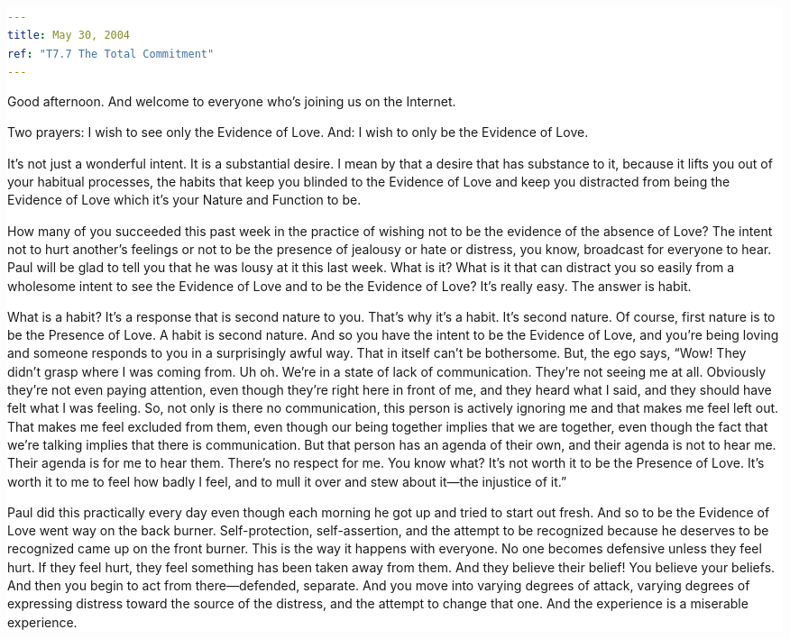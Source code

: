 ```yaml
---
title: May 30, 2004
ref: "T7.7 The Total Commitment"
---
```


Good afternoon. And welcome to everyone who&rsquo;s joining us on the
Internet.

Two prayers: I wish to see only the Evidence of Love. And: I wish to
only be the Evidence of Love.

It&rsquo;s not just a wonderful intent. It is a substantial desire. I
mean by that a desire that has substance to it, because it lifts you out
of your habitual processes, the habits that keep you blinded to the
Evidence of Love and keep you distracted from being the Evidence of Love
which it&rsquo;s your Nature and Function to be.

How many of you succeeded this past week in the practice of wishing not
to be the evidence of the absence of Love? The intent not to hurt
another&rsquo;s feelings or not to be the presence of jealousy or hate
or distress, you know, broadcast for everyone to hear. Paul will be glad
to tell you that he was lousy at it this last week. What is it? What is
it that can distract you so easily from a wholesome intent to see the
Evidence of Love and to be the Evidence of Love? It&rsquo;s really easy.
The answer is habit.

What is a habit? It&rsquo;s a response that is second nature to you.
That&rsquo;s why it&rsquo;s a habit. It&rsquo;s second nature. Of
course, first nature is to be the Presence of Love. A habit is second
nature. And so you have the intent to be the Evidence of Love, and
you&rsquo;re being loving and someone responds to you in a surprisingly
awful way. That in itself can&rsquo;t be bothersome. But, the ego says,
&ldquo;Wow! They didn&rsquo;t grasp where I was coming from. Uh oh.
We&rsquo;re in a state of lack of communication. They&rsquo;re not
seeing me at all. Obviously they&rsquo;re not even paying attention,
even though they&rsquo;re right here in front of me, and they heard what
I said, and they should have felt what I was feeling. So, not only is
there no communication, this person is actively ignoring me and that
makes me feel left out. That makes me feel excluded from them, even
though our being together implies that we are together, even though the
fact that we&rsquo;re talking implies that there is communication. But
that person has an agenda of their own, and their agenda is not to hear
me. Their agenda is for me to hear them. There&rsquo;s no respect for
me. You know what? It&rsquo;s not worth it to be the Presence of Love.
It&rsquo;s worth it to me to feel how badly I feel, and to mull it over
and stew about it&mdash;the injustice of it.&rdquo;

Paul did this practically every day even though each morning he got up
and tried to start out fresh. And so to be the Evidence of Love went way
on the back burner. Self-protection, self-assertion, and the attempt to
be recognized because he deserves to be recognized came up on the front
burner. This is the way it happens with everyone. No one becomes
defensive unless they feel hurt. If they feel hurt, they feel something
has been taken away from them. And they believe their belief! You
believe your beliefs. And then you begin to act from
there&mdash;defended, separate. And you move into varying degrees of
attack, varying degrees of expressing distress toward the source of the
distress, and the attempt to change that one. And the experience is a
miserable experience.
